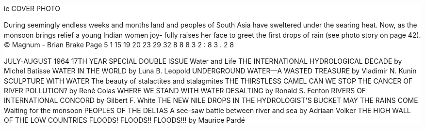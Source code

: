 ie 
COVER PHOTO 
 
During seemingly endless 
weeks and months land 
and peoples of South Asia 
have sweltered under the 
searing heat. Now, as the 
monsoon brings relief a 
young Indian women joy- 
fully raises her face to greet 
the first drops of rain (see 
photo story on page 42). 
© Magnum - Brian Brake 
Page 
5 
1 
15 
19 
20 
23 
29 
32 
8 
8 
8 
3 
2
:
8
3
.
2
8
 
JULY-AUGUST 1964 
17TH YEAR 
SPECIAL DOUBLE ISSUE 
Water and Life 
THE INTERNATIONAL HYDROLOGICAL DECADE 
by Michel Batisse 
WATER IN THE WORLD 
by Luna B. Leopold 
UNDERGROUND WATER—A WASTED TREASURE 
by Vladimir N. Kunin 
SCULPTURE WITH WATER 
The beauty of stalactites and stalagmites 
THE THIRSTLESS CAMEL 
CAN WE STOP THE CANCER OF RIVER POLLUTION? 
by René Colas 
WHERE WE STAND WITH WATER DESALTING 
by Ronald S. Fenton 
RIVERS OF INTERNATIONAL CONCORD 
by Gilbert F. White 
THE NEW NILE 
DROPS IN THE HYDROLOGIST'S BUCKET 
MAY THE RAINS COME 
Waiting for the monsoon 
PEOPLES OF THE DELTAS 
A see-saw battle between river and sea 
by Adriaan Volker 
THE HIGH WALL OF THE LOW COUNTRIES 
FLOODS! FLOODS!! FLOODS!!! 
by Maurice Pardé 
